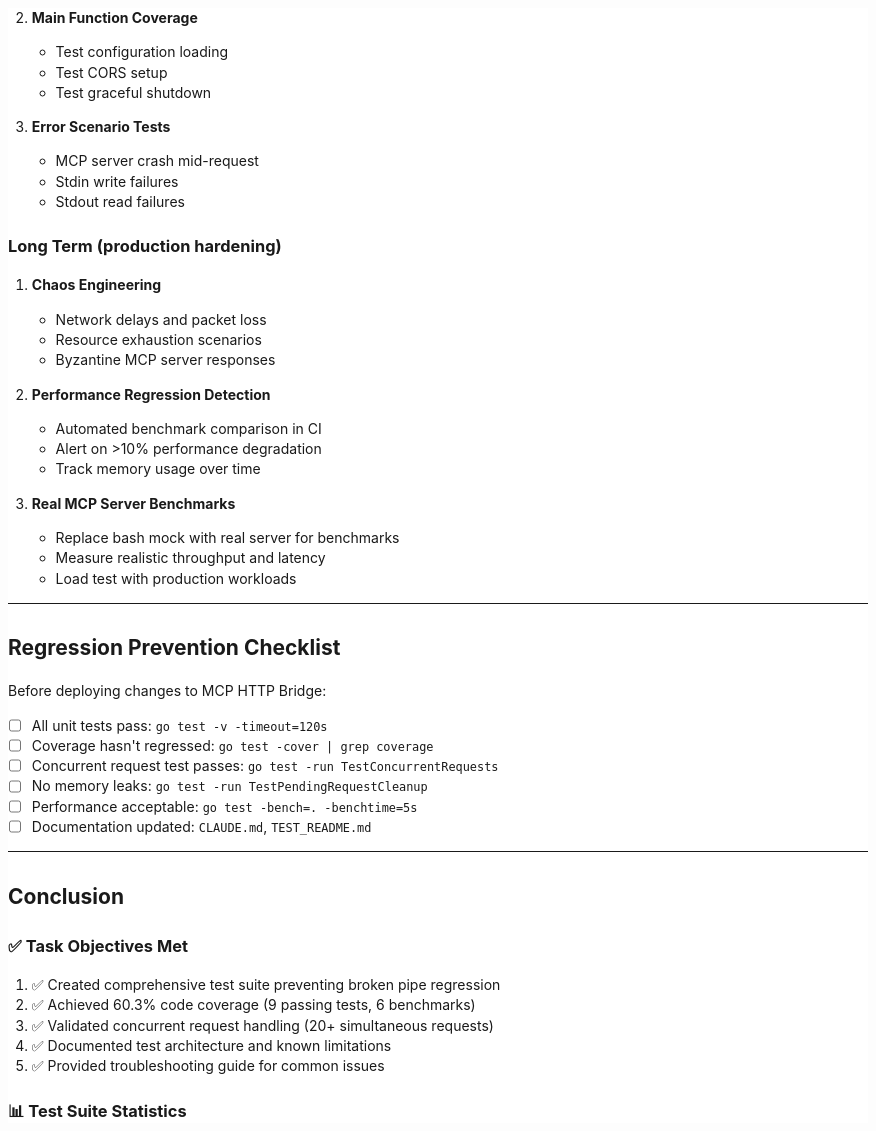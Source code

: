 2. **Main Function Coverage**
   - Test configuration loading
   - Test CORS setup
   - Test graceful shutdown

3. **Error Scenario Tests**
   - MCP server crash mid-request
   - Stdin write failures
   - Stdout read failures

### Long Term (production hardening)

1. **Chaos Engineering**
   - Network delays and packet loss
   - Resource exhaustion scenarios
   - Byzantine MCP server responses

2. **Performance Regression Detection**
   - Automated benchmark comparison in CI
   - Alert on >10% performance degradation
   - Track memory usage over time

3. **Real MCP Server Benchmarks**
   - Replace bash mock with real server for benchmarks
   - Measure realistic throughput and latency
   - Load test with production workloads

---

## Regression Prevention Checklist

Before deploying changes to MCP HTTP Bridge:

- [ ] All unit tests pass: `go test -v -timeout=120s`
- [ ] Coverage hasn't regressed: `go test -cover | grep coverage`
- [ ] Concurrent request test passes: `go test -run TestConcurrentRequests`
- [ ] No memory leaks: `go test -run TestPendingRequestCleanup`
- [ ] Performance acceptable: `go test -bench=. -benchtime=5s`
- [ ] Documentation updated: `CLAUDE.md`, `TEST_README.md`

---

## Conclusion

### ✅ Task Objectives Met

1. ✅ Created comprehensive test suite preventing broken pipe regression
2. ✅ Achieved 60.3% code coverage (9 passing tests, 6 benchmarks)
3. ✅ Validated concurrent request handling (20+ simultaneous requests)
4. ✅ Documented test architecture and known limitations
5. ✅ Provided troubleshooting guide for common issues

### 📊 Test Suite Statistics
